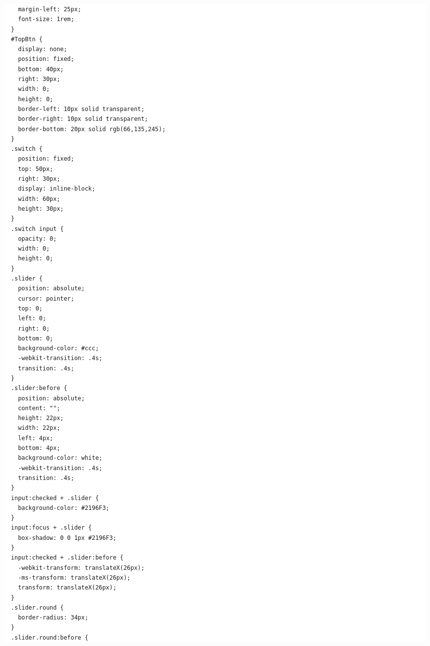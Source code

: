         margin-left: 25px;
        font-size: 1rem;
      }
      #TopBtn {
        display: none;
        position: fixed;
        bottom: 40px;
        right: 30px;
        width: 0;
      	height: 0;
      	border-left: 10px solid transparent;
      	border-right: 10px solid transparent;
      	border-bottom: 20px solid rgb(66,135,245);
      }
      .switch {
        position: fixed;
        top: 50px;
        right: 30px;
        display: inline-block;
        width: 60px;
        height: 30px;
      }
      .switch input {
        opacity: 0;
        width: 0;
        height: 0;
      }
      .slider {
        position: absolute;
        cursor: pointer;
        top: 0;
        left: 0;
        right: 0;
        bottom: 0;
        background-color: #ccc;
        -webkit-transition: .4s;
        transition: .4s;
      }
      .slider:before {
        position: absolute;
        content: "";
        height: 22px;
        width: 22px;
        left: 4px;
        bottom: 4px;
        background-color: white;
        -webkit-transition: .4s;
        transition: .4s;
      }
      input:checked + .slider {
        background-color: #2196F3;
      }
      input:focus + .slider {
        box-shadow: 0 0 1px #2196F3;
      }
      input:checked + .slider:before {
        -webkit-transform: translateX(26px);
        -ms-transform: translateX(26px);
        transform: translateX(26px);
      }
      .slider.round {
        border-radius: 34px;
      }
      .slider.round:before {